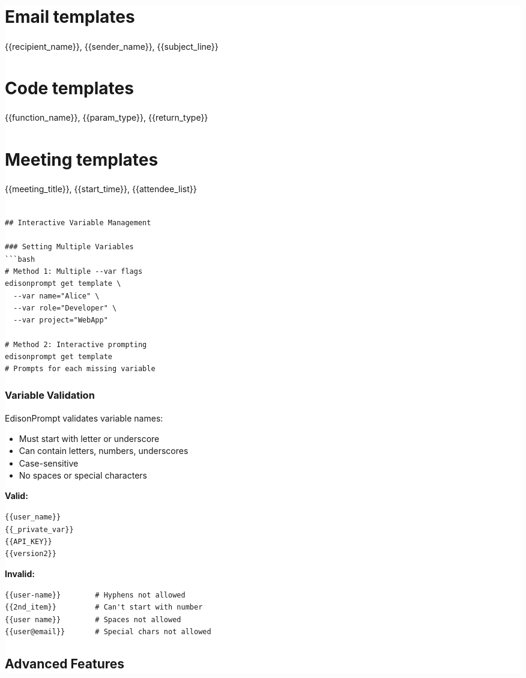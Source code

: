 # Email templates
{{recipient_name}}, {{sender_name}}, {{subject_line}}

# Code templates  
{{function_name}}, {{param_type}}, {{return_type}}

# Meeting templates
{{meeting_title}}, {{start_time}}, {{attendee_list}}
```

## Interactive Variable Management

### Setting Multiple Variables
```bash
# Method 1: Multiple --var flags
edisonprompt get template \
  --var name="Alice" \
  --var role="Developer" \
  --var project="WebApp"

# Method 2: Interactive prompting
edisonprompt get template
# Prompts for each missing variable
```

### Variable Validation

EdisonPrompt validates variable names:
- Must start with letter or underscore
- Can contain letters, numbers, underscores
- Case-sensitive
- No spaces or special characters

**Valid:**
```
{{user_name}}
{{_private_var}}
{{API_KEY}}
{{version2}}
```

**Invalid:**
```
{{user-name}}        # Hyphens not allowed
{{2nd_item}}         # Can't start with number
{{user name}}        # Spaces not allowed
{{user@email}}       # Special chars not allowed
```

## Advanced Features
